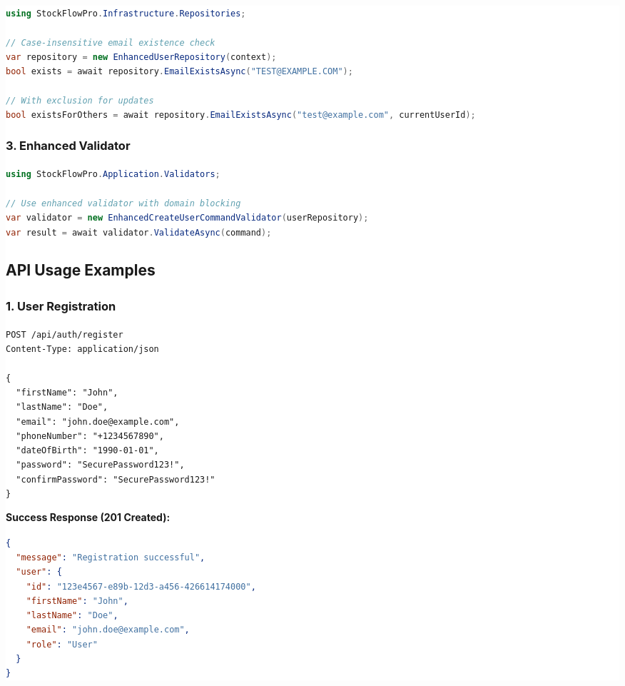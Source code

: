 ```csharp
using StockFlowPro.Infrastructure.Repositories;

// Case-insensitive email existence check
var repository = new EnhancedUserRepository(context);
bool exists = await repository.EmailExistsAsync("TEST@EXAMPLE.COM");

// With exclusion for updates
bool existsForOthers = await repository.EmailExistsAsync("test@example.com", currentUserId);
```

### 3. Enhanced Validator

```csharp
using StockFlowPro.Application.Validators;

// Use enhanced validator with domain blocking
var validator = new EnhancedCreateUserCommandValidator(userRepository);
var result = await validator.ValidateAsync(command);
```

## API Usage Examples

### 1. User Registration

```http
POST /api/auth/register
Content-Type: application/json

{
  "firstName": "John",
  "lastName": "Doe",
  "email": "john.doe@example.com",
  "phoneNumber": "+1234567890",
  "dateOfBirth": "1990-01-01",
  "password": "SecurePassword123!",
  "confirmPassword": "SecurePassword123!"
}
```

**Success Response (201 Created):**
```json
{
  "message": "Registration successful",
  "user": {
    "id": "123e4567-e89b-12d3-a456-426614174000",
    "firstName": "John",
    "lastName": "Doe",
    "email": "john.doe@example.com",
    "role": "User"
  }
}
```
